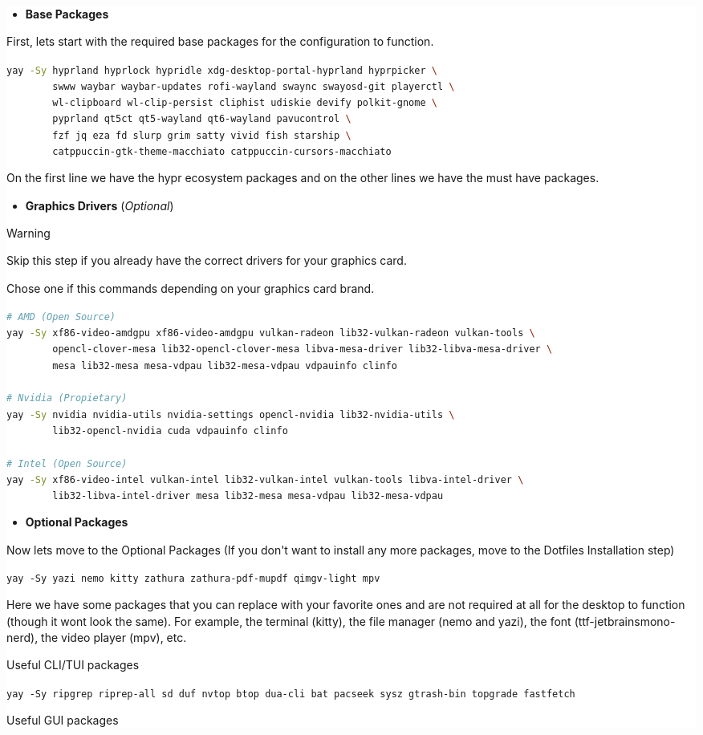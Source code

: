 - **Base Packages**

First, lets start with the required base packages for the configuration to function.

```bash
yay -Sy hyprland hyprlock hypridle xdg-desktop-portal-hyprland hyprpicker \
        swww waybar waybar-updates rofi-wayland swaync swayosd-git playerctl \
        wl-clipboard wl-clip-persist cliphist udiskie devify polkit-gnome \
        pyprland qt5ct qt5-wayland qt6-wayland pavucontrol \
        fzf jq eza fd slurp grim satty vivid fish starship \
        catppuccin-gtk-theme-macchiato catppuccin-cursors-macchiato
```

On the first line we have the hypr ecosystem packages and on the other lines we have the must have packages.

- **Graphics Drivers** (_Optional_)

> [!WARNING]
> Skip this step if you already have the correct drivers for your graphics card.

Chose one if this commands depending on your graphics card brand.

```bash
# AMD (Open Source)
yay -Sy xf86-video-amdgpu xf86-video-amdgpu vulkan-radeon lib32-vulkan-radeon vulkan-tools \
        opencl-clover-mesa lib32-opencl-clover-mesa libva-mesa-driver lib32-libva-mesa-driver \
        mesa lib32-mesa mesa-vdpau lib32-mesa-vdpau vdpauinfo clinfo

# Nvidia (Propietary)
yay -Sy nvidia nvidia-utils nvidia-settings opencl-nvidia lib32-nvidia-utils \
        lib32-opencl-nvidia cuda vdpauinfo clinfo

# Intel (Open Source)
yay -Sy xf86-video-intel vulkan-intel lib32-vulkan-intel vulkan-tools libva-intel-driver \
        lib32-libva-intel-driver mesa lib32-mesa mesa-vdpau lib32-mesa-vdpau
```

- **Optional Packages**

Now lets move to the Optional Packages (If you don't want to install any more packages, move to the Dotfiles Installation step)

```shell
yay -Sy yazi nemo kitty zathura zathura-pdf-mupdf qimgv-light mpv
```

Here we have some packages that you can replace with your favorite ones and are not required at all for the desktop to function (though it wont look the same). For example, the terminal (kitty), the file manager (nemo and yazi), the font (ttf-jetbrainsmono-nerd), the video player (mpv), etc.

Useful CLI/TUI packages

```shell
yay -Sy ripgrep riprep-all sd duf nvtop btop dua-cli bat pacseek sysz gtrash-bin topgrade fastfetch
```

Useful GUI packages
